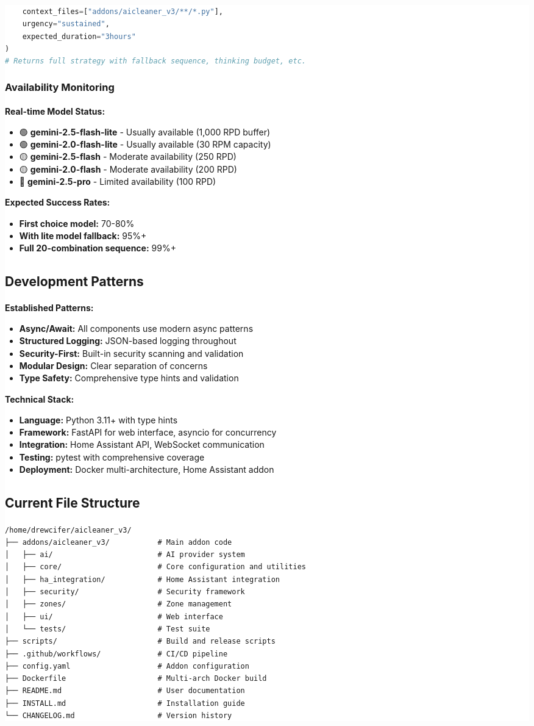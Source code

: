 ```python
    context_files=["addons/aicleaner_v3/**/*.py"],
    urgency="sustained",
    expected_duration="3hours"
)
# Returns full strategy with fallback sequence, thinking budget, etc.
```

### Availability Monitoring

**Real-time Model Status:**
- 🟢 **gemini-2.5-flash-lite** - Usually available (1,000 RPD buffer)
- 🟢 **gemini-2.0-flash-lite** - Usually available (30 RPM capacity)
- 🟡 **gemini-2.5-flash** - Moderate availability (250 RPD)
- 🟡 **gemini-2.0-flash** - Moderate availability (200 RPD)
- 🔴 **gemini-2.5-pro** - Limited availability (100 RPD)

**Expected Success Rates:**
- **First choice model:** 70-80%
- **With lite model fallback:** 95%+
- **Full 20-combination sequence:** 99%+

## Development Patterns

**Established Patterns:**
- **Async/Await:** All components use modern async patterns
- **Structured Logging:** JSON-based logging throughout
- **Security-First:** Built-in security scanning and validation
- **Modular Design:** Clear separation of concerns
- **Type Safety:** Comprehensive type hints and validation

**Technical Stack:**
- **Language:** Python 3.11+ with type hints
- **Framework:** FastAPI for web interface, asyncio for concurrency
- **Integration:** Home Assistant API, WebSocket communication
- **Testing:** pytest with comprehensive coverage
- **Deployment:** Docker multi-architecture, Home Assistant addon

## Current File Structure

```
/home/drewcifer/aicleaner_v3/
├── addons/aicleaner_v3/           # Main addon code
│   ├── ai/                        # AI provider system
│   ├── core/                      # Core configuration and utilities
│   ├── ha_integration/            # Home Assistant integration
│   ├── security/                  # Security framework
│   ├── zones/                     # Zone management
│   ├── ui/                        # Web interface
│   └── tests/                     # Test suite
├── scripts/                       # Build and release scripts
├── .github/workflows/             # CI/CD pipeline
├── config.yaml                    # Addon configuration
├── Dockerfile                     # Multi-arch Docker build
├── README.md                      # User documentation
├── INSTALL.md                     # Installation guide
└── CHANGELOG.md                   # Version history
```
